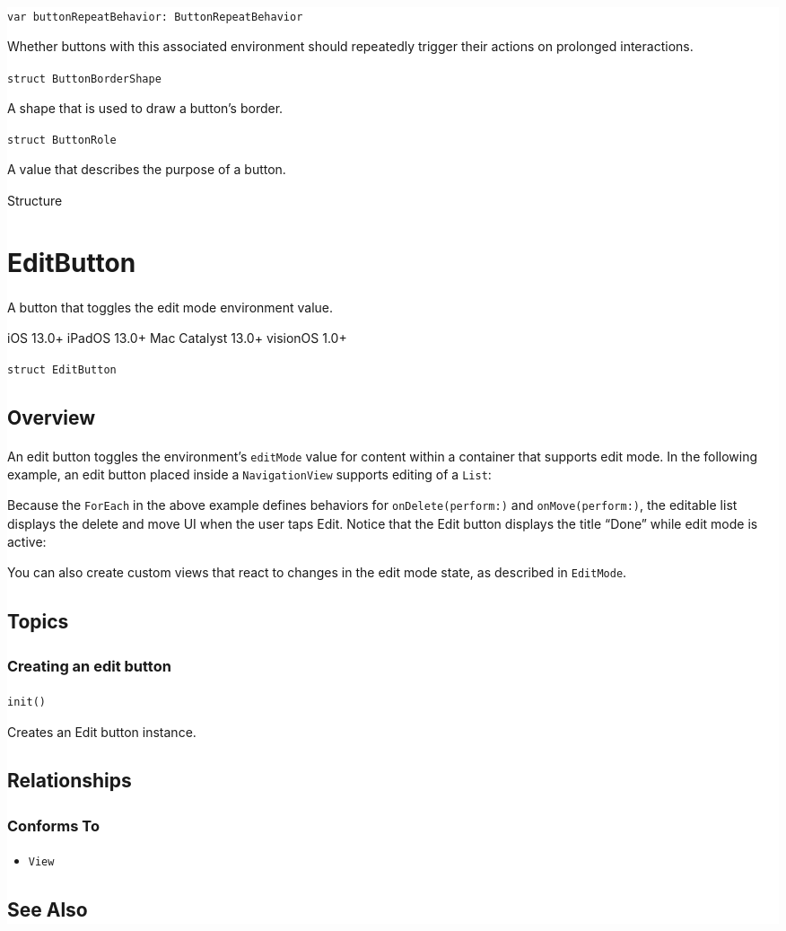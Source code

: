 `var buttonRepeatBehavior: ButtonRepeatBehavior`

Whether buttons with this associated environment should repeatedly trigger
their actions on prolonged interactions.

`struct ButtonBorderShape`

A shape that is used to draw a button’s border.

`struct ButtonRole`

A value that describes the purpose of a button.

Structure

# EditButton

A button that toggles the edit mode environment value.

iOS 13.0+  iPadOS 13.0+  Mac Catalyst 13.0+  visionOS 1.0+

    
    
    struct EditButton

## Overview

An edit button toggles the environment’s `editMode` value for content within a
container that supports edit mode. In the following example, an edit button
placed inside a `NavigationView` supports editing of a `List`:

Because the `ForEach` in the above example defines behaviors for
`onDelete(perform:)` and `onMove(perform:)`, the editable list displays the
delete and move UI when the user taps Edit. Notice that the Edit button
displays the title “Done” while edit mode is active:

You can also create custom views that react to changes in the edit mode state,
as described in `EditMode`.

## Topics

### Creating an edit button

`init()`

Creates an Edit button instance.

## Relationships

### Conforms To

  * `View`

## See Also

